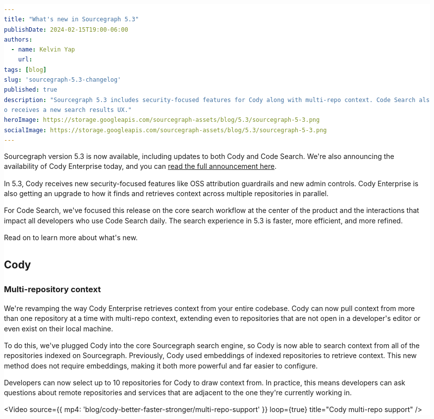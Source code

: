 ```yaml
---
title: "What's new in Sourcegraph 5.3"
publishDate: 2024-02-15T19:00-06:00
authors:
  - name: Kelvin Yap
    url:
tags: [blog]
slug: 'sourcegraph-5.3-changelog'
published: true
description: "Sourcegraph 5.3 includes security-focused features for Cody along with multi-repo context. Code Search also receives a new search results UX."
heroImage: https://storage.googleapis.com/sourcegraph-assets/blog/5.3/sourcegraph-5-3.png
socialImage: https://storage.googleapis.com/sourcegraph-assets/blog/5.3/sourcegraph-5-3.png
---
```


Sourcegraph version 5.3 is now available, including updates to both Cody and Code Search. We're also announcing the availability of Cody Enterprise today, and you can [read the full announcement here](https://sourcegraph.com/blog/cody-is-enterprise-ready).

In 5.3, Cody receives new security-focused features like OSS attribution guardrails and new admin controls. Cody Enterprise is also getting an upgrade to how it finds and retrieves context across multiple repositories in parallel.

For Code Search, we've focused this release on the core search workflow at the center of the product and the interactions that impact all developers who use Code Search daily. The search experience in 5.3 is faster, more efficient, and more refined.

Read on to learn more about what's new.

## Cody

### Multi-repository context

We're revamping the way Cody Enterprise retrieves context from your entire codebase. Cody can now pull context from more than one repository at a time with multi-repo context, extending even to repositories that are not open in a developer's editor or even exist on their local machine.

To do this, we've plugged Cody into the core Sourcegraph search engine, so Cody is now able to search context from all of the repositories indexed on Sourcegraph. Previously, Cody used embeddings of indexed repositories to retrieve context. This new method does not require embeddings, making it both more powerful and far easier to configure.

Developers can now select up to 10 repositories for Cody to draw context from. In practice, this means developers can ask questions about remote repositories and services that are adjacent to the one they're currently working in.

<Video
  source={{
    mp4: 'blog/cody-better-faster-stronger/multi-repo-support'
  }}
  loop={true}
  title="Cody multi-repo support"
/>
